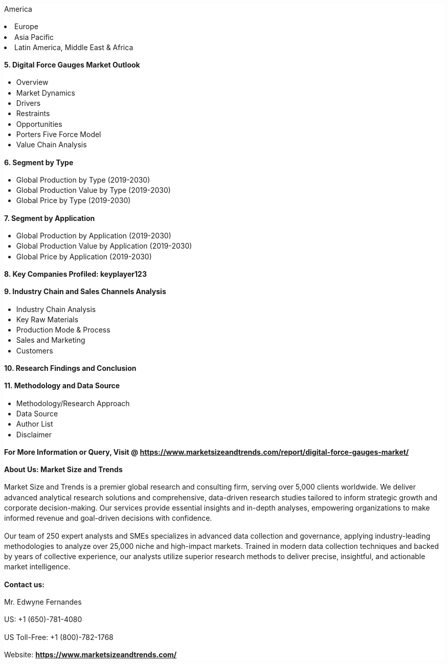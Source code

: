 America</li><li>Europe</li><li>Asia Pacific</li><li>Latin America, Middle East &amp; Africa</li></ul><p><strong>5. Digital Force Gauges Market Outlook</strong></p><ul><li>Overview</li><li>Market Dynamics</li><li>Drivers</li><li>Restraints</li><li>Opportunities</li><li>Porters Five Force Model</li><li>Value Chain Analysis&nbsp;</li></ul><p><strong>6. Segment by Type</strong></p><ul><li>Global Production by Type (2019-2030)</li><li>Global Production Value by Type (2019-2030)</li><li>Global Price by Type (2019-2030)</li></ul><p><strong>7. Segment by Application</strong></p><ul><li>Global Production by Application (2019-2030)</li><li>Global Production Value by Application (2019-2030)</li><li>Global Price by Application (2019-2030)</li></ul><p><strong>8. Key Companies Profiled: keyplayer123</strong></p><p><strong>9. Industry Chain and Sales Channels Analysis</strong></p><ul><li>Industry Chain Analysis</li><li>Key Raw Materials</li><li>Production Mode &amp; Process</li><li>Sales and Marketing</li><li>Customers</li></ul><p><strong>10. Research Findings and Conclusion</strong></p><p><strong>11. Methodology and Data Source</strong></p><ul><li>Methodology/Research Approach</li><li>Data Source</li><li>Author List</li><li>Disclaimer</li></ul></p><p><strong>For More Information or Query, Visit @ <a href="https://www.marketsizeandtrends.com/report/digital-force-gauges-market/">https://www.marketsizeandtrends.com/report/digital-force-gauges-market/</a></strong></p><p><strong>About Us: Market Size and Trends</strong></p><p>Market Size and Trends is a premier global research and consulting firm, serving over 5,000 clients worldwide. We deliver advanced analytical research solutions and comprehensive, data-driven research studies tailored to inform strategic growth and corporate decision-making. Our services provide essential insights and in-depth analyses, empowering organizations to make informed revenue and goal-driven decisions with confidence.</p><p>Our team of 250 expert analysts and SMEs specializes in advanced data collection and governance, applying industry-leading methodologies to analyze over 25,000 niche and high-impact markets. Trained in modern data collection techniques and backed by years of collective experience, our analysts utilize superior research methods to deliver precise, insightful, and actionable market intelligence.</p><p><strong>Contact us:</strong></p><p>Mr. Edwyne Fernandes</p><p>US: +1 (650)-781-4080</p><p>US Toll-Free: +1 (800)-782-1768</p><p>Website: <strong><a href="https://www.marketsizeandtrends.com/">https://www.marketsizeandtrends.com/</a></strong></p>
